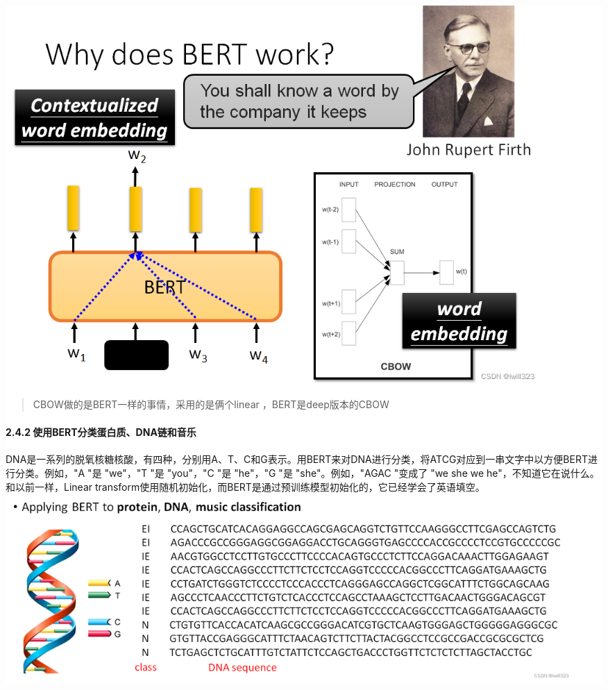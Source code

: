 <img src="自监督学习.assets/6bbdd8b5067440909b79b79b686c63dd.png" alt="img" style="zoom:80%;" />

> CBOW做的是BERT一样的事情，采用的是俩个linear ，BERT是deep版本的CBOW

#### 2.4.2 使用BERT分类蛋白质、DNA链和音乐

DNA是一系列的脱氧核糖核酸，有四种，分别用A、T、C和G表示。用BERT来对DNA进行分类，将ATCG对应到一串文字中以方便BERT进行分类。例如，"A "是 "we"，"T "是 "you"，"C "是 "he"，"G "是 "she"。例如，"AGAC "变成了 "we she we he"，不知道它在说什么。和以前一样，Linear transform使用随机初始化，而BERT是通过预训练模型初始化的，它已经学会了英语填空。
<img src="自监督学习.assets/c9b5d3c213da4767a88a80bffe7431b6.png" alt="img" style="zoom:80%;" />
